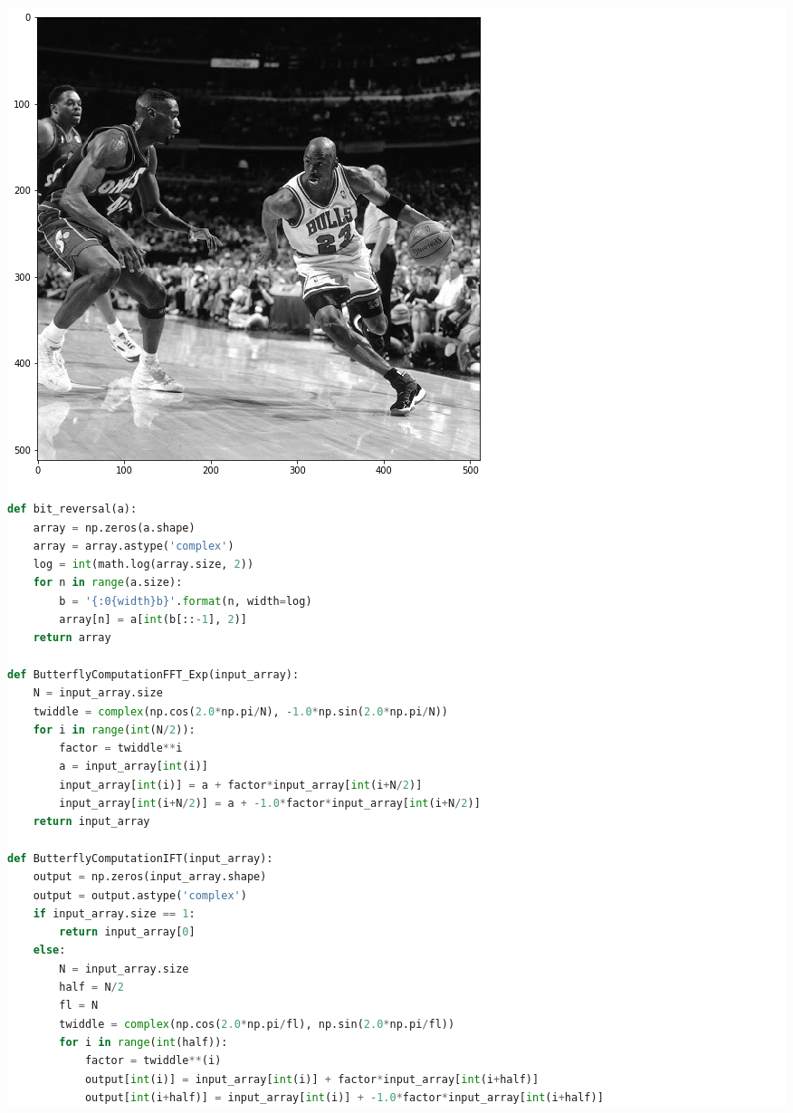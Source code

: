 ![png](images/FCToutput_5_1.png)



```python
def bit_reversal(a):
    array = np.zeros(a.shape)
    array = array.astype('complex')
    log = int(math.log(array.size, 2))
    for n in range(a.size):
        b = '{:0{width}b}'.format(n, width=log)
        array[n] = a[int(b[::-1], 2)]
    return array

def ButterflyComputationFFT_Exp(input_array):
    N = input_array.size
    twiddle = complex(np.cos(2.0*np.pi/N), -1.0*np.sin(2.0*np.pi/N))
    for i in range(int(N/2)):
        factor = twiddle**i
        a = input_array[int(i)]
        input_array[int(i)] = a + factor*input_array[int(i+N/2)]
        input_array[int(i+N/2)] = a + -1.0*factor*input_array[int(i+N/2)]
    return input_array

def ButterflyComputationIFT(input_array):
    output = np.zeros(input_array.shape)
    output = output.astype('complex')
    if input_array.size == 1:
        return input_array[0]
    else:
        N = input_array.size
        half = N/2
        fl = N
        twiddle = complex(np.cos(2.0*np.pi/fl), np.sin(2.0*np.pi/fl))
        for i in range(int(half)):
            factor = twiddle**(i)
            output[int(i)] = input_array[int(i)] + factor*input_array[int(i+half)]
            output[int(i+half)] = input_array[int(i)] + -1.0*factor*input_array[int(i+half)]
```